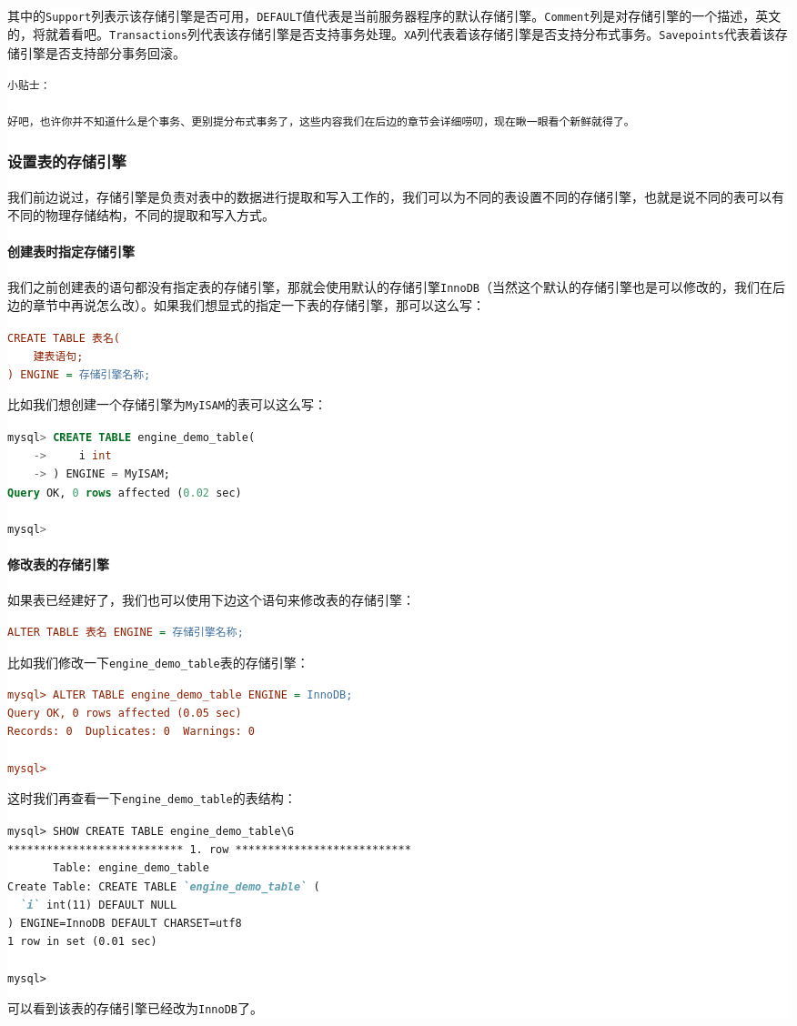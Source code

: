 ```objectivec
```

其中的`Support`列表示该存储引擎是否可用，`DEFAULT`值代表是当前服务器程序的默认存储引擎。`Comment`列是对存储引擎的一个描述，英文的，将就着看吧。`Transactions`列代表该存储引擎是否支持事务处理。`XA`列代表着该存储引擎是否支持分布式事务。`Savepoints`代表着该存储引擎是否支持部分事务回滚。

```!
小贴士：

好吧，也许你并不知道什么是个事务、更别提分布式事务了，这些内容我们在后边的章节会详细唠叨，现在瞅一眼看个新鲜就得了。
```

### 设置表的存储引擎

我们前边说过，存储引擎是负责对表中的数据进行提取和写入工作的，我们可以为不同的表设置不同的存储引擎，也就是说不同的表可以有不同的物理存储结构，不同的提取和写入方式。

#### 创建表时指定存储引擎

我们之前创建表的语句都没有指定表的存储引擎，那就会使用默认的存储引擎`InnoDB`（当然这个默认的存储引擎也是可以修改的，我们在后边的章节中再说怎么改）。如果我们想显式的指定一下表的存储引擎，那可以这么写：

```ini
CREATE TABLE 表名(
    建表语句;
) ENGINE = 存储引擎名称;
```

比如我们想创建一个存储引擎为`MyISAM`的表可以这么写：

```sql
mysql> CREATE TABLE engine_demo_table(
    ->     i int
    -> ) ENGINE = MyISAM;
Query OK, 0 rows affected (0.02 sec)

mysql>
```

#### 修改表的存储引擎

如果表已经建好了，我们也可以使用下边这个语句来修改表的存储引擎：

```ini
ALTER TABLE 表名 ENGINE = 存储引擎名称;
```

比如我们修改一下`engine_demo_table`表的存储引擎：

```ini
mysql> ALTER TABLE engine_demo_table ENGINE = InnoDB;
Query OK, 0 rows affected (0.05 sec)
Records: 0  Duplicates: 0  Warnings: 0

mysql>
```

这时我们再查看一下`engine_demo_table`的表结构：

```markdown
mysql> SHOW CREATE TABLE engine_demo_table\G
*************************** 1. row ***************************
       Table: engine_demo_table
Create Table: CREATE TABLE `engine_demo_table` (
  `i` int(11) DEFAULT NULL
) ENGINE=InnoDB DEFAULT CHARSET=utf8
1 row in set (0.01 sec)

mysql>
```

可以看到该表的存储引擎已经改为`InnoDB`了。